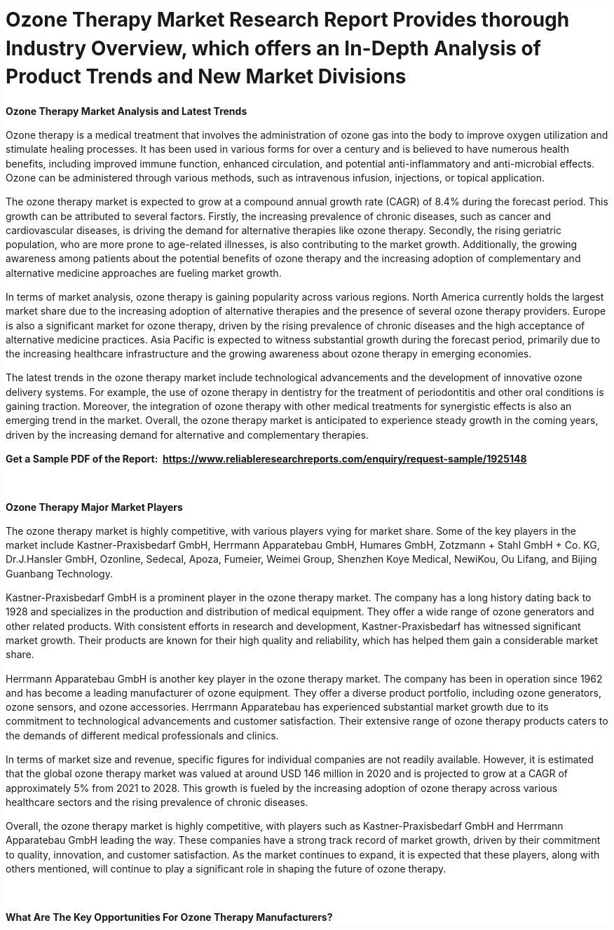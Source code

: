<p><h1>Ozone Therapy Market Research Report Provides thorough Industry Overview, which offers an In-Depth Analysis of Product Trends and New Market Divisions</h1></p><p><strong>Ozone Therapy Market Analysis and Latest Trends</strong></p>
<p><p>Ozone therapy is a medical treatment that involves the administration of ozone gas into the body to improve oxygen utilization and stimulate healing processes. It has been used in various forms for over a century and is believed to have numerous health benefits, including improved immune function, enhanced circulation, and potential anti-inflammatory and anti-microbial effects. Ozone can be administered through various methods, such as intravenous infusion, injections, or topical application.</p><p>The ozone therapy market is expected to grow at a compound annual growth rate (CAGR) of 8.4% during the forecast period. This growth can be attributed to several factors. Firstly, the increasing prevalence of chronic diseases, such as cancer and cardiovascular diseases, is driving the demand for alternative therapies like ozone therapy. Secondly, the rising geriatric population, who are more prone to age-related illnesses, is also contributing to the market growth. Additionally, the growing awareness among patients about the potential benefits of ozone therapy and the increasing adoption of complementary and alternative medicine approaches are fueling market growth.</p><p>In terms of market analysis, ozone therapy is gaining popularity across various regions. North America currently holds the largest market share due to the increasing adoption of alternative therapies and the presence of several ozone therapy providers. Europe is also a significant market for ozone therapy, driven by the rising prevalence of chronic diseases and the high acceptance of alternative medicine practices. Asia Pacific is expected to witness substantial growth during the forecast period, primarily due to the increasing healthcare infrastructure and the growing awareness about ozone therapy in emerging economies.</p><p>The latest trends in the ozone therapy market include technological advancements and the development of innovative ozone delivery systems. For example, the use of ozone therapy in dentistry for the treatment of periodontitis and other oral conditions is gaining traction. Moreover, the integration of ozone therapy with other medical treatments for synergistic effects is also an emerging trend in the market. Overall, the ozone therapy market is anticipated to experience steady growth in the coming years, driven by the increasing demand for alternative and complementary therapies.</p></p>
<p><strong>Get a Sample PDF of the Report:&nbsp; <a href="https://www.reliableresearchreports.com/enquiry/request-sample/1925148">https://www.reliableresearchreports.com/enquiry/request-sample/1925148</a></strong></p>
<p>&nbsp;</p>
<p><strong>Ozone Therapy Major Market Players</strong></p>
<p><p>The ozone therapy market is highly competitive, with various players vying for market share. Some of the key players in the market include Kastner-Praxisbedarf GmbH, Herrmann Apparatebau GmbH, Humares GmbH, Zotzmann + Stahl GmbH + Co. KG, Dr.J.Hansler GmbH, Ozonline, Sedecal, Apoza, Fumeier, Weimei Group, Shenzhen Koye Medical, NewiKou, Ou Lifang, and Bijing Guanbang Technology. </p><p>Kastner-Praxisbedarf GmbH is a prominent player in the ozone therapy market. The company has a long history dating back to 1928 and specializes in the production and distribution of medical equipment. They offer a wide range of ozone generators and other related products. With consistent efforts in research and development, Kastner-Praxisbedarf has witnessed significant market growth. Their products are known for their high quality and reliability, which has helped them gain a considerable market share.</p><p>Herrmann Apparatebau GmbH is another key player in the ozone therapy market. The company has been in operation since 1962 and has become a leading manufacturer of ozone equipment. They offer a diverse product portfolio, including ozone generators, ozone sensors, and ozone accessories. Herrmann Apparatebau has experienced substantial market growth due to its commitment to technological advancements and customer satisfaction. Their extensive range of ozone therapy products caters to the demands of different medical professionals and clinics.</p><p>In terms of market size and revenue, specific figures for individual companies are not readily available. However, it is estimated that the global ozone therapy market was valued at around USD 146 million in 2020 and is projected to grow at a CAGR of approximately 5% from 2021 to 2028. This growth is fueled by the increasing adoption of ozone therapy across various healthcare sectors and the rising prevalence of chronic diseases.</p><p>Overall, the ozone therapy market is highly competitive, with players such as Kastner-Praxisbedarf GmbH and Herrmann Apparatebau GmbH leading the way. These companies have a strong track record of market growth, driven by their commitment to quality, innovation, and customer satisfaction. As the market continues to expand, it is expected that these players, along with others mentioned, will continue to play a significant role in shaping the future of ozone therapy.</p></p>
<p>&nbsp;</p>
<p><strong>What Are The Key Opportunities For Ozone Therapy Manufacturers?</strong></p>